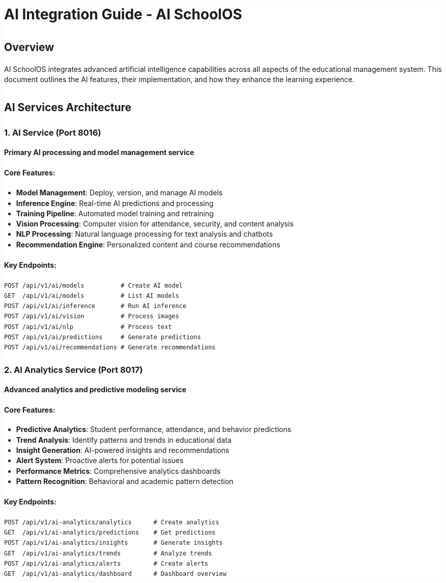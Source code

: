 # AI Integration Guide - AI SchoolOS

## Overview

AI SchoolOS integrates advanced artificial intelligence capabilities across all aspects of the educational management system. This document outlines the AI features, their implementation, and how they enhance the learning experience.

## AI Services Architecture

### 1. AI Service (Port 8016)
**Primary AI processing and model management service**

#### Core Features:
- **Model Management**: Deploy, version, and manage AI models
- **Inference Engine**: Real-time AI predictions and processing
- **Training Pipeline**: Automated model training and retraining
- **Vision Processing**: Computer vision for attendance, security, and content analysis
- **NLP Processing**: Natural language processing for text analysis and chatbots
- **Recommendation Engine**: Personalized content and course recommendations

#### Key Endpoints:
```
POST /api/v1/ai/models          # Create AI model
GET  /api/v1/ai/models          # List AI models
POST /api/v1/ai/inference       # Run AI inference
POST /api/v1/ai/vision          # Process images
POST /api/v1/ai/nlp             # Process text
POST /api/v1/ai/predictions     # Generate predictions
POST /api/v1/ai/recommendations # Generate recommendations
```

### 2. AI Analytics Service (Port 8017)
**Advanced analytics and predictive modeling service**

#### Core Features:
- **Predictive Analytics**: Student performance, attendance, and behavior predictions
- **Trend Analysis**: Identify patterns and trends in educational data
- **Insight Generation**: AI-powered insights and recommendations
- **Alert System**: Proactive alerts for potential issues
- **Performance Metrics**: Comprehensive analytics dashboards
- **Pattern Recognition**: Behavioral and academic pattern detection

#### Key Endpoints:
```
POST /api/v1/ai-analytics/analytics      # Create analytics
GET  /api/v1/ai-analytics/predictions    # Get predictions
POST /api/v1/ai-analytics/insights       # Generate insights
GET  /api/v1/ai-analytics/trends         # Analyze trends
POST /api/v1/ai-analytics/alerts         # Create alerts
GET  /api/v1/ai-analytics/dashboard      # Dashboard overview
```
